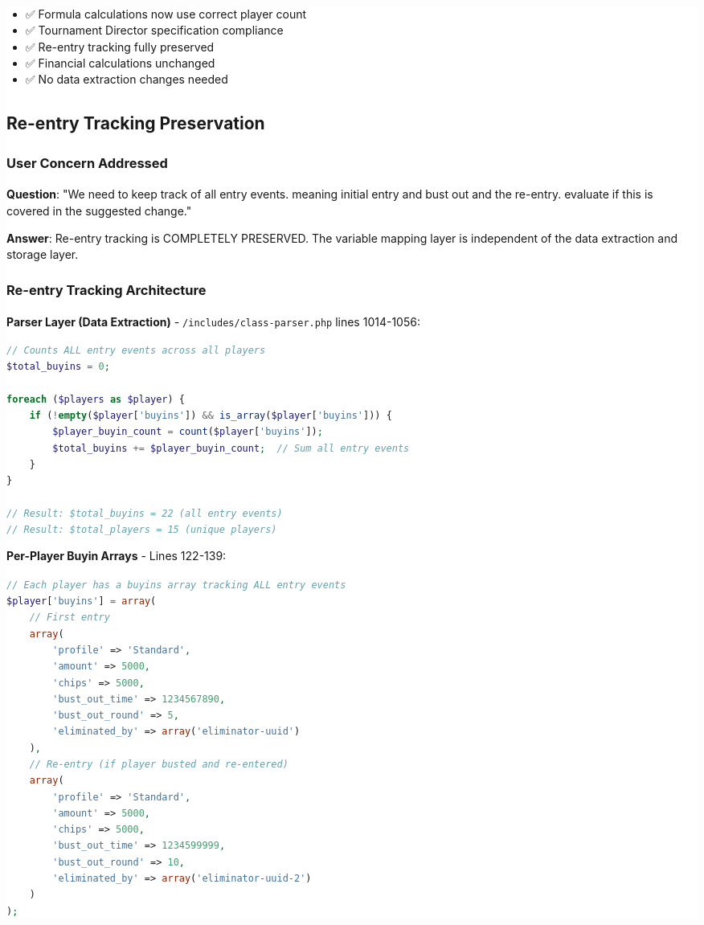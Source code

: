 - ✅ Formula calculations now use correct player count
- ✅ Tournament Director specification compliance
- ✅ Re-entry tracking fully preserved
- ✅ Financial calculations unchanged
- ✅ No data extraction changes needed

## Re-entry Tracking Preservation

### User Concern Addressed

**Question**: "We need to keep track of all entry events. meaning initial entry and bust out and the re-entry. evaluate if this is covered in the suggested change."

**Answer**: Re-entry tracking is COMPLETELY PRESERVED. The variable mapping layer is independent of the data extraction and storage layer.

### Re-entry Tracking Architecture

**Parser Layer (Data Extraction)** - `/includes/class-parser.php` lines 1014-1056:

```php
// Counts ALL entry events across all players
$total_buyins = 0;

foreach ($players as $player) {
    if (!empty($player['buyins']) && is_array($player['buyins'])) {
        $player_buyin_count = count($player['buyins']);
        $total_buyins += $player_buyin_count;  // Sum all entry events
    }
}

// Result: $total_buyins = 22 (all entry events)
// Result: $total_players = 15 (unique players)
```

**Per-Player Buyin Arrays** - Lines 122-139:

```php
// Each player has a buyins array tracking ALL entry events
$player['buyins'] = array(
    // First entry
    array(
        'profile' => 'Standard',
        'amount' => 5000,
        'chips' => 5000,
        'bust_out_time' => 1234567890,
        'bust_out_round' => 5,
        'eliminated_by' => array('eliminator-uuid')
    ),
    // Re-entry (if player busted and re-entered)
    array(
        'profile' => 'Standard',
        'amount' => 5000,
        'chips' => 5000,
        'bust_out_time' => 1234599999,
        'bust_out_round' => 10,
        'eliminated_by' => array('eliminator-uuid-2')
    )
);
```
